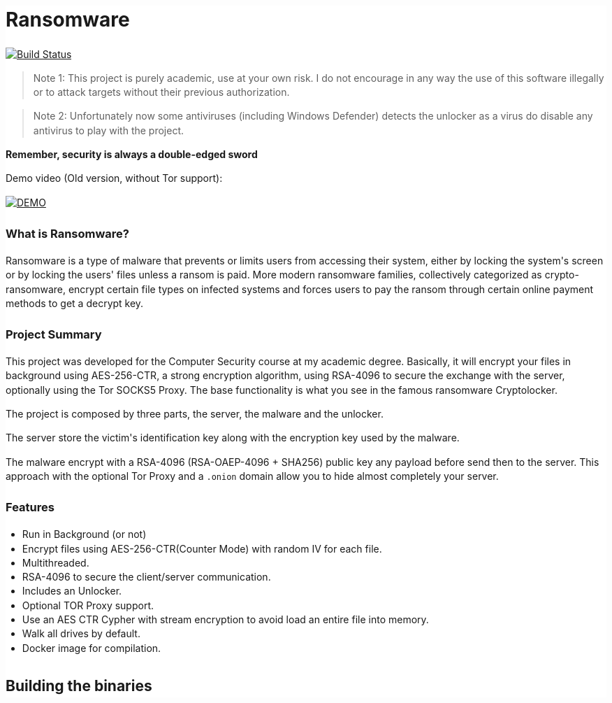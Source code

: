 # Ransomware

[![Build Status](https://travis-ci.org/j0nk0/ransomware.svg?branch=master)](https://travis-ci.org/j0nk0/ransomware)

> Note 1: This project is purely academic, use at your own risk. I do not encourage in any way the use of this software illegally or to attack targets without their previous authorization.

> Note 2: Unfortunately now some antiviruses (including Windows Defender) detects the unlocker as a virus do disable any antivirus to play with the project.

**Remember, security is always a double-edged sword**

Demo video (Old version, without Tor support):

[![DEMO](https://img.youtube.com/vi/qyyV1dgRgiY/0.jpg)](https://youtu.be/qyyV1dgRgiY)

### What is Ransomware?

Ransomware is a type of malware that prevents or limits users from accessing their system, either by locking the system's screen or by locking the users' files unless a ransom is paid. More modern ransomware families, collectively categorized as crypto-ransomware, encrypt certain file types on infected systems and forces users to pay the ransom through certain online payment methods to get a decrypt key.

### Project Summary

This project was developed for the Computer Security course at my academic degree. Basically, it will encrypt your files in background using AES-256-CTR, a strong encryption algorithm, using RSA-4096 to secure the exchange with the server, optionally using the Tor SOCKS5 Proxy. The base functionality is what you see in the famous ransomware Cryptolocker.

The project is composed by three parts, the server, the malware and the unlocker.

The server store the victim's identification key along with the encryption key used by the malware.

The malware encrypt with a RSA-4096 (RSA-OAEP-4096 + SHA256) public key any payload before send then to the server. This approach with the optional Tor Proxy and a `.onion` domain allow you to hide almost completely your server.

### Features

- Run in Background (or not)
- Encrypt files using AES-256-CTR(Counter Mode) with random IV for each file.
- Multithreaded.
- RSA-4096 to secure the client/server communication.
- Includes an Unlocker.
- Optional TOR Proxy support.
- Use an AES CTR Cypher with stream encryption to avoid load an entire file into memory.
- Walk all drives by default.
- Docker image for compilation.

## Building the binaries
